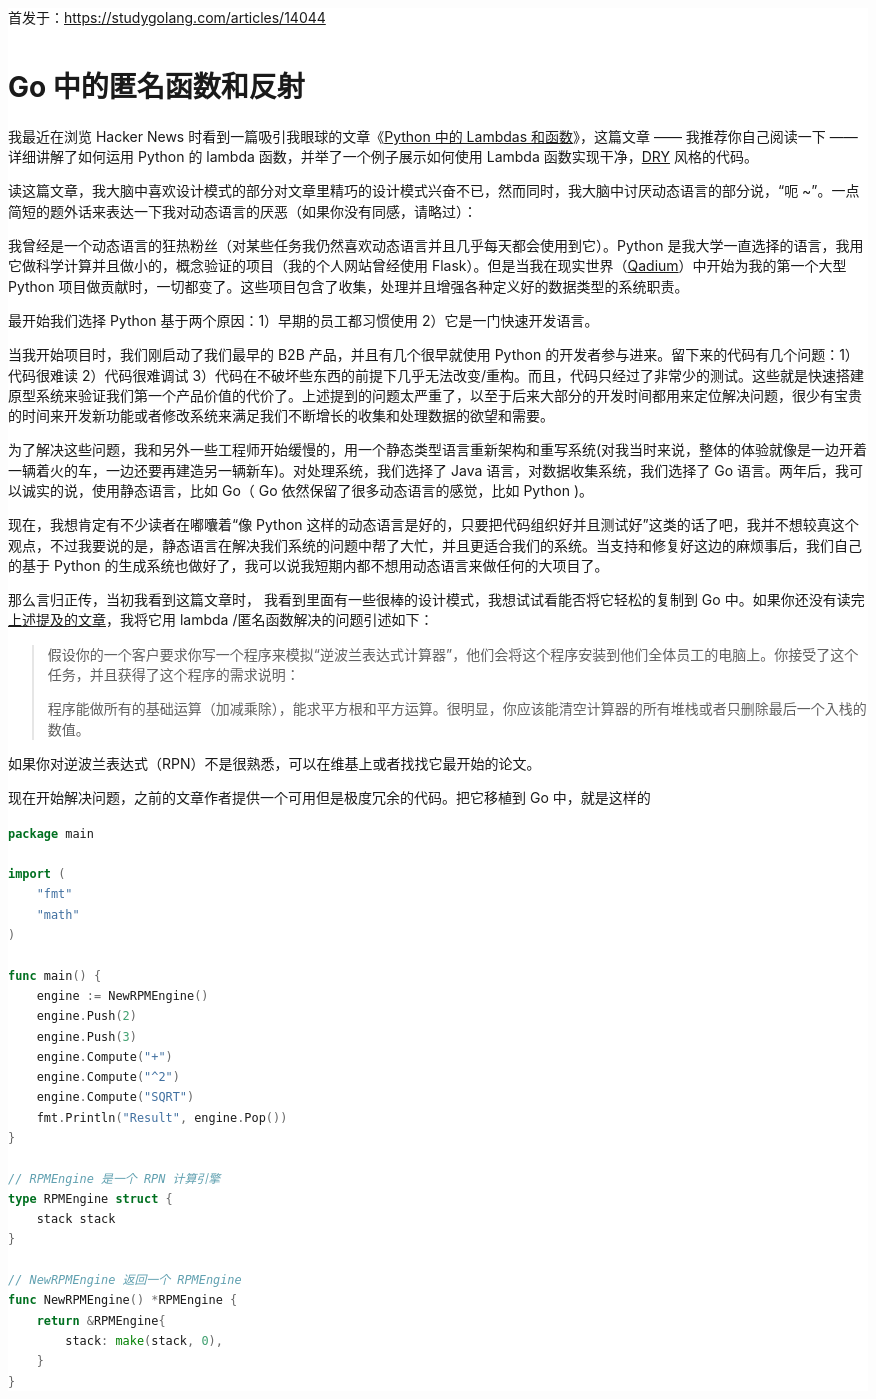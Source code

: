 首发于：https://studygolang.com/articles/14044

# Go 中的匿名函数和反射

我最近在浏览 Hacker News 时看到一篇吸引我眼球的文章《[Python 中的 Lambdas 和函数](http://www.thepythoncorner.com/2018/05/lambdas-and-functions-in-python.html?m=1)》，这篇文章 —— 我推荐你自己阅读一下 —— 详细讲解了如何运用 Python 的 lambda 函数，并举了一个例子展示如何使用 Lambda 函数实现干净，[DRY](https://en.wikipedia.org/wiki/Don%27t_repeat_yourself) 风格的代码。

读这篇文章，我大脑中喜欢设计模式的部分对文章里精巧的设计模式兴奋不已，然而同时，我大脑中讨厌动态语言的部分说，“呃 ~”。一点简短的题外话来表达一下我对动态语言的厌恶（如果你没有同感，请略过）：

我曾经是一个动态语言的狂热粉丝（对某些任务我仍然喜欢动态语言并且几乎每天都会使用到它）。Python 是我大学一直选择的语言，我用它做科学计算并且做小的，概念验证的项目（我的个人网站曾经使用 Flask）。但是当我在现实世界（[Qadium](https://www.qadium.com/)）中开始为我的第一个大型 Python 项目做贡献时，一切都变了。这些项目包含了收集，处理并且增强各种定义好的数据类型的系统职责。

最开始我们选择 Python 基于两个原因：1）早期的员工都习惯使用 2）它是一门快速开发语言。

当我开始项目时，我们刚启动了我们最早的 B2B 产品，并且有几个很早就使用 Python 的开发者参与进来。留下来的代码有几个问题：1）代码很难读 2）代码很难调试 3）代码在不破坏些东西的前提下几乎无法改变/重构。而且，代码只经过了非常少的测试。这些就是快速搭建原型系统来验证我们第一个产品价值的代价了。上述提到的问题太严重了，以至于后来大部分的开发时间都用来定位解决问题，很少有宝贵的时间来开发新功能或者修改系统来满足我们不断增长的收集和处理数据的欲望和需要。

为了解决这些问题，我和另外一些工程师开始缓慢的，用一个静态类型语言重新架构和重写系统(对我当时来说，整体的体验就像是一边开着一辆着火的车，一边还要再建造另一辆新车)。对处理系统，我们选择了 Java 语言，对数据收集系统，我们选择了 Go 语言。两年后，我可以诚实的说，使用静态语言，比如 Go（ Go 依然保留了很多动态语言的感觉，比如 Python )。

现在，我想肯定有不少读者在嘟囔着“像 Python 这样的动态语言是好的，只要把代码组织好并且测试好”这类的话了吧，我并不想较真这个观点，不过我要说的是，静态语言在解决我们系统的问题中帮了大忙，并且更适合我们的系统。当支持和修复好这边的麻烦事后，我们自己的基于 Python 的生成系统也做好了，我可以说我短期内都不想用动态语言来做任何的大项目了。

那么言归正传，当初我看到这篇文章时，
我看到里面有一些很棒的设计模式，我想试试看能否将它轻松的复制到 Go 中。如果你还没有读完[上述提及的文章](http://www.thepythoncorner.com/2018/05/lambdas-and-functions-in-python.html?m=1)，我将它用 lambda /匿名函数解决的问题引述如下：

> 假设你的一个客户要求你写一个程序来模拟“逆波兰表达式计算器”，他们会将这个程序安装到他们全体员工的电脑上。你接受了这个任务，并且获得了这个程序的需求说明：
>
> 程序能做所有的基础运算（加减乘除），能求平方根和平方运算。很明显，你应该能清空计算器的所有堆栈或者只删除最后一个入栈的数值。

如果你对逆波兰表达式（RPN）不是很熟悉，可以在维基上或者找找它最开始的论文。

现在开始解决问题，之前的文章作者提供一个可用但是极度冗余的代码。把它移植到 Go 中，就是这样的

```go
package main

import (
	"fmt"
	"math"
)

func main() {
	engine := NewRPMEngine()
	engine.Push(2)
	engine.Push(3)
	engine.Compute("+")
	engine.Compute("^2")
	engine.Compute("SQRT")
	fmt.Println("Result", engine.Pop())
}

// RPMEngine 是一个 RPN 计算引擎
type RPMEngine struct {
	stack stack
}

// NewRPMEngine 返回一个 RPMEngine
func NewRPMEngine() *RPMEngine {
	return &RPMEngine{
		stack: make(stack, 0),
	}
}

```